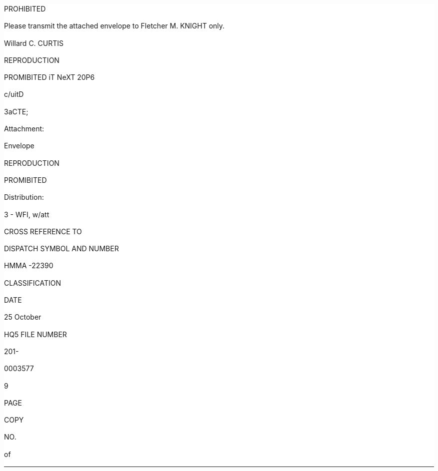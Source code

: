PROHIBITED

Please transmit the attached envelope to Fletcher M. KNIGHT only.

Willard C. CURTIS

REPRODUCTION

PROMIBITED iT NeXT 20P6

c/uitD

ЗаСТЕ;

Attachment:

Envelope

REPRODUCTION

PROMIBITED

Distribution:

3 - WFI, w/att

CROSS REFERENCE TO

DISPATCH SYMBOL AND NUMBER

HMMA -22390

CLASSIFICATION

DATE

25 October

HQ5 FILE NUMBER

201-

0003577

9

PAGE

COPY

NO.

of

---

